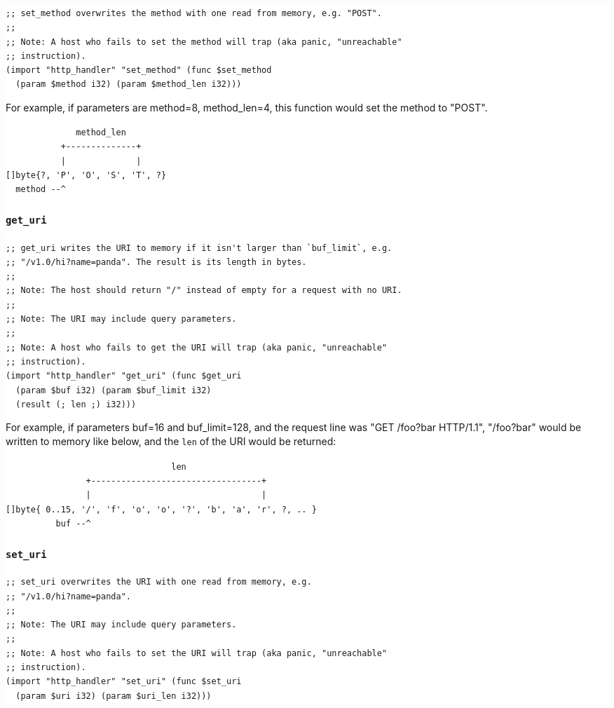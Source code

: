 ```webassembly
;; set_method overwrites the method with one read from memory, e.g. "POST".
;;
;; Note: A host who fails to set the method will trap (aka panic, "unreachable"
;; instruction).
(import "http_handler" "set_method" (func $set_method
  (param $method i32) (param $method_len i32)))
```

For example, if parameters are method=8, method_len=4, this function would set the
method to "POST".

```
              method_len
           +--------------+
           |              |
[]byte{?, 'P', 'O', 'S', 'T', ?}
  method --^
```

### `get_uri`

```webassembly
;; get_uri writes the URI to memory if it isn't larger than `buf_limit`, e.g.
;; "/v1.0/hi?name=panda". The result is its length in bytes.  
;;
;; Note: The host should return "/" instead of empty for a request with no URI.
;;
;; Note: The URI may include query parameters.
;;
;; Note: A host who fails to get the URI will trap (aka panic, "unreachable"
;; instruction).
(import "http_handler" "get_uri" (func $get_uri
  (param $buf i32) (param $buf_limit i32)
  (result (; len ;) i32)))
```

For example, if parameters buf=16 and buf_limit=128, and the request
line was "GET /foo?bar HTTP/1.1", "/foo?bar" would be written to memory like
below, and the `len` of the URI would be returned:

```
                                 len
                +----------------------------------+
                |                                  |
[]byte{ 0..15, '/', 'f', 'o', 'o', '?', 'b', 'a', 'r', ?, .. }
          buf --^
```

### `set_uri`

```webassembly
;; set_uri overwrites the URI with one read from memory, e.g.
;; "/v1.0/hi?name=panda".
;;
;; Note: The URI may include query parameters.
;;
;; Note: A host who fails to set the URI will trap (aka panic, "unreachable"
;; instruction).
(import "http_handler" "set_uri" (func $set_uri
  (param $uri i32) (param $uri_len i32)))
```

